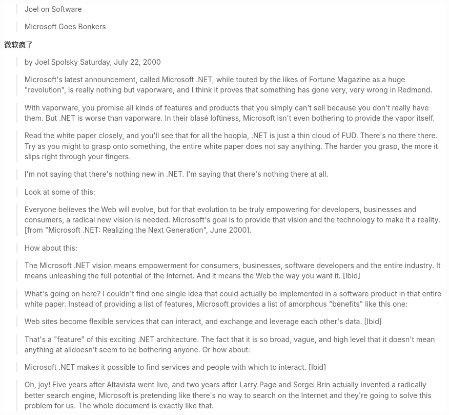 >Joel on Software


>Microsoft Goes Bonkers


微软疯了


>by Joel Spolsky Saturday, July 22, 2000


>Microsoft's latest announcement, called Microsoft .NET, while touted by the likes of Fortune Magazine as a huge "revolution", is really nothing but vaporware, and I think it proves that something has gone very, very wrong in Redmond.


>With vaporware, you promise all kinds of features and products that you simply can't sell because you don't really have them. But .NET is worse than vaporware. In their blasé loftiness, Microsoft isn't even bothering to provide the vapor itself.


>Read the white paper closely, and you'll see that for all the hoopla, .NET is just a thin cloud of FUD. There's no there there. Try as you might to grasp onto something, the entire white paper does not say anything. The harder you grasp, the more it slips right through your fingers.


>I'm not saying that there's nothing new in .NET. I'm saying that there's nothing there at all.


>Look at some of this:


>Everyone believes the Web will evolve, but for that evolution to be truly empowering for developers, businesses and consumers, a radical new vision is needed. Microsoft's goal is to provide that vision and the technology to make it a reality. [from "Microsoft .NET: Realizing the Next Generation", June 2000].


>How about this:


>The Microsoft .NET vision means empowerment for consumers, businesses, software developers and the entire industry. It means unleashing the full potential of the Internet. And it means the Web the way you want it. [Ibid]


>What's going on here? I couldn't find one single idea that could actually be implemented in a software product in that entire white paper. Instead of providing a list of features, Microsoft provides a list of amorphous "benefits" like this one:


>Web sites become flexible services that can interact, and exchange and leverage each other's data. [Ibid]


>That's a "feature" of this exciting .NET architecture. The fact that it is so broad, vague, and high level that it doesn't mean anything at alldoesn't seem to be bothering anyone. Or how about:


>Microsoft .NET makes it possible to find services and people with which to interact. [Ibid]


>Oh, joy! Five years after Altavista went live, and two years after Larry Page and Sergei Brin actually invented a radically better search engine, Microsoft is pretending like there's no way to search on the Internet and they're going to solve this problem for us. The whole document is exactly like that.
